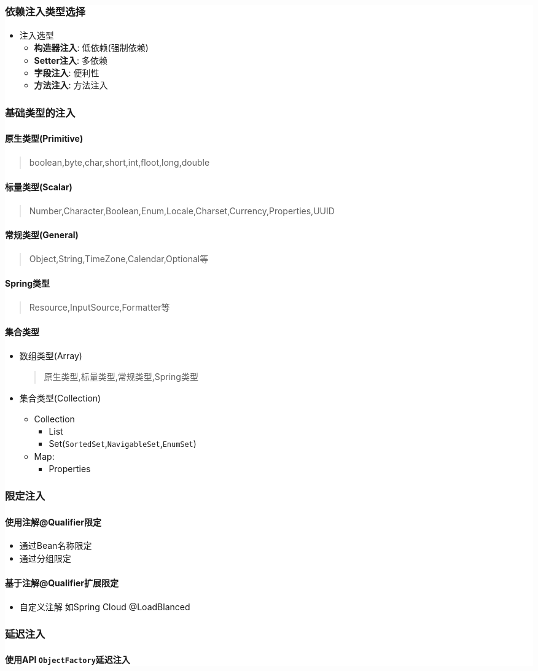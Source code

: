 ### 依赖注入类型选择

* 注入选型
  * **构造器注入**: 低依赖(强制依赖)
  * **Setter注入**: 多依赖
  * **字段注入**: 便利性
  * **方法注入**: 方法注入

### 基础类型的注入

#### 原生类型(Primitive)

> boolean,byte,char,short,int,floot,long,double

#### 标量类型(Scalar)

> Number,Character,Boolean,Enum,Locale,Charset,Currency,Properties,UUID

#### 常规类型(General)

> Object,String,TimeZone,Calendar,Optional等

#### Spring类型

> Resource,InputSource,Formatter等

#### 集合类型

* 数组类型(Array)

  > 原生类型,标量类型,常规类型,Spring类型

* 集合类型(Collection)

  * Collection
    * List
    * Set(`SortedSet`,`NavigableSet`,`EnumSet`)
  * Map:
    * Properties

### 限定注入

#### 使用注解@Qualifier限定

* 通过Bean名称限定
* 通过分组限定

#### 基于注解@Qualifier扩展限定

* 自定义注解 如Spring Cloud @LoadBlanced

### 延迟注入

#### 使用API `ObjectFactory`延迟注入
